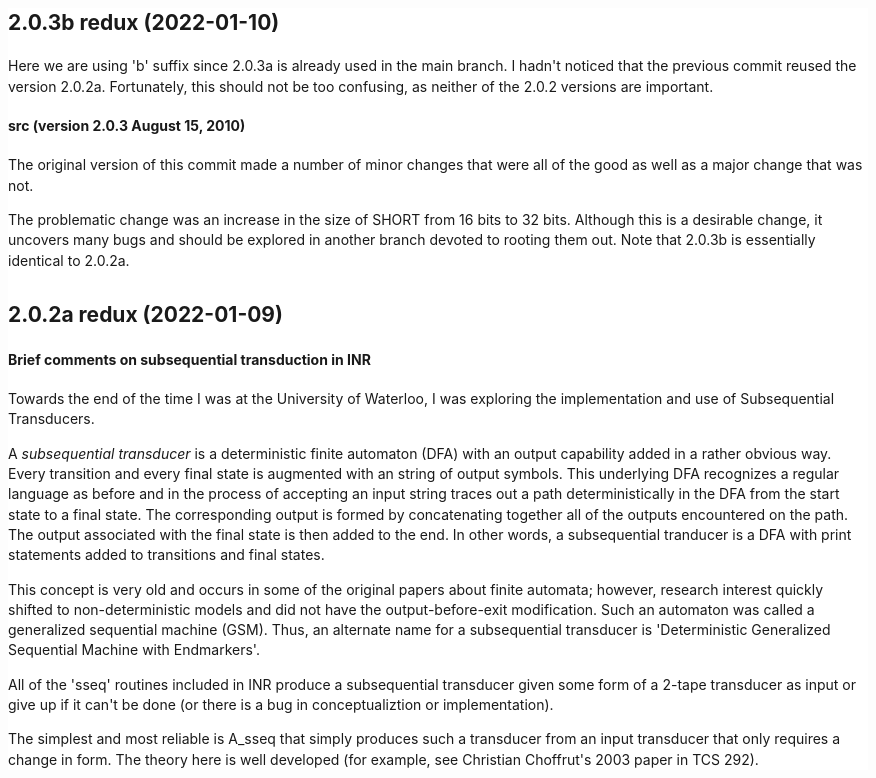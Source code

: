 ## 2.0.3b redux (2022-01-10)

Here we are using 'b' suffix since 2.0.3a is already used in the main branch.
I hadn't noticed that the previous commit reused the version 2.0.2a.
Fortunately, this should not be too confusing, as neither of the 2.0.2
versions are important.

#### src (version 2.0.3 August 15, 2010)

The original version of this commit made a number of minor changes that were
all of the good as well as a major change that was not.

The problematic change was an increase in the size of SHORT from 16 bits to
32 bits.
Although this is a desirable change, it uncovers many bugs and should be
explored in another branch devoted to rooting them out.
Note that 2.0.3b is essentially identical to 2.0.2a.

## 2.0.2a redux (2022-01-09)

#### Brief comments on subsequential transduction in INR

Towards the end of the time I was at the University of Waterloo, I was
exploring the implementation and use of Subsequential Transducers.

A *subsequential transducer* is a deterministic finite automaton (DFA)
with an output capability added in a rather obvious way.
Every transition and every final state is augmented with an string of
output symbols.
This underlying DFA recognizes a regular language as before and in the process
of accepting an input string traces out a path deterministically in the DFA
from the start state to a final state.
The corresponding output is formed by concatenating together all of the
outputs encountered on the path.
The output associated with the final state is then added to the end.
In other words, a subsequential tranducer is a DFA with print statements
added to transitions and final states.

This concept is very old and occurs in some of the original papers about
finite automata; however, research interest quickly shifted to
non-deterministic models and did not have the output-before-exit modification.
Such an automaton was called a generalized sequential machine (GSM).
Thus, an alternate name for a subsequential transducer is 'Deterministic
Generalized Sequential Machine with Endmarkers'.

All of the 'sseq' routines included in INR produce a subsequential transducer
given some form of a 2-tape transducer as input or give up if it can't be
done (or there is a bug in conceptualiztion or implementation).

The simplest and most reliable is A_sseq that simply produces such a
transducer from an input transducer that only requires a change in form.
The theory here is well developed (for example, see Christian Choffrut's
2003 paper in TCS 292).

